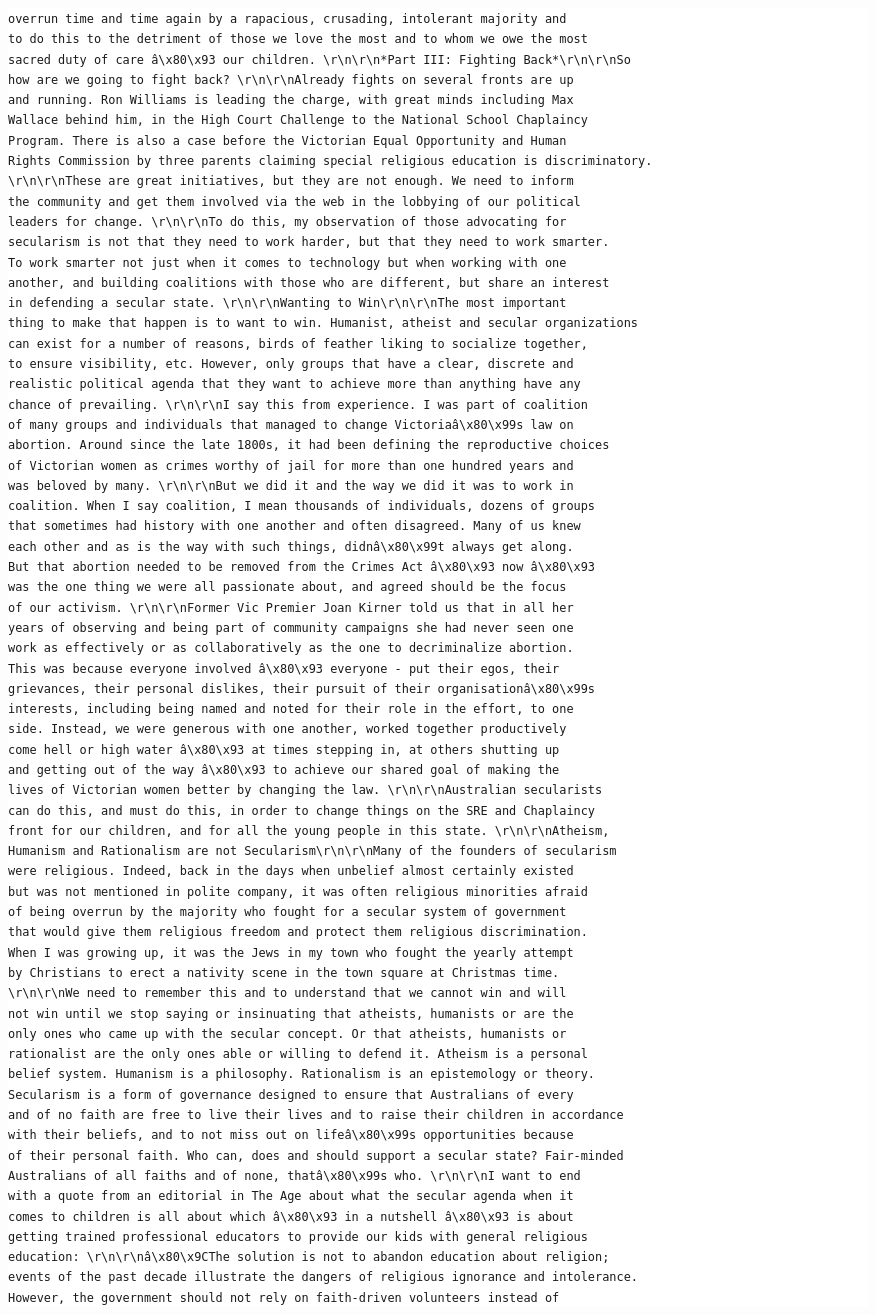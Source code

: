     overrun time and time again by a rapacious, crusading, intolerant majority and
    to do this to the detriment of those we love the most and to whom we owe the most
    sacred duty of care â\x80\x93 our children. \r\n\r\n*Part III: Fighting Back*\r\n\r\nSo
    how are we going to fight back? \r\n\r\nAlready fights on several fronts are up
    and running. Ron Williams is leading the charge, with great minds including Max
    Wallace behind him, in the High Court Challenge to the National School Chaplaincy
    Program. There is also a case before the Victorian Equal Opportunity and Human
    Rights Commission by three parents claiming special religious education is discriminatory.
    \r\n\r\nThese are great initiatives, but they are not enough. We need to inform
    the community and get them involved via the web in the lobbying of our political
    leaders for change. \r\n\r\nTo do this, my observation of those advocating for
    secularism is not that they need to work harder, but that they need to work smarter.
    To work smarter not just when it comes to technology but when working with one
    another, and building coalitions with those who are different, but share an interest
    in defending a secular state. \r\n\r\nWanting to Win\r\n\r\nThe most important
    thing to make that happen is to want to win. Humanist, atheist and secular organizations
    can exist for a number of reasons, birds of feather liking to socialize together,
    to ensure visibility, etc. However, only groups that have a clear, discrete and
    realistic political agenda that they want to achieve more than anything have any
    chance of prevailing. \r\n\r\nI say this from experience. I was part of coalition
    of many groups and individuals that managed to change Victoriaâ\x80\x99s law on
    abortion. Around since the late 1800s, it had been defining the reproductive choices
    of Victorian women as crimes worthy of jail for more than one hundred years and
    was beloved by many. \r\n\r\nBut we did it and the way we did it was to work in
    coalition. When I say coalition, I mean thousands of individuals, dozens of groups
    that sometimes had history with one another and often disagreed. Many of us knew
    each other and as is the way with such things, didnâ\x80\x99t always get along.
    But that abortion needed to be removed from the Crimes Act â\x80\x93 now â\x80\x93
    was the one thing we were all passionate about, and agreed should be the focus
    of our activism. \r\n\r\nFormer Vic Premier Joan Kirner told us that in all her
    years of observing and being part of community campaigns she had never seen one
    work as effectively or as collaboratively as the one to decriminalize abortion.
    This was because everyone involved â\x80\x93 everyone - put their egos, their
    grievances, their personal dislikes, their pursuit of their organisationâ\x80\x99s
    interests, including being named and noted for their role in the effort, to one
    side. Instead, we were generous with one another, worked together productively
    come hell or high water â\x80\x93 at times stepping in, at others shutting up
    and getting out of the way â\x80\x93 to achieve our shared goal of making the
    lives of Victorian women better by changing the law. \r\n\r\nAustralian secularists
    can do this, and must do this, in order to change things on the SRE and Chaplaincy
    front for our children, and for all the young people in this state. \r\n\r\nAtheism,
    Humanism and Rationalism are not Secularism\r\n\r\nMany of the founders of secularism
    were religious. Indeed, back in the days when unbelief almost certainly existed
    but was not mentioned in polite company, it was often religious minorities afraid
    of being overrun by the majority who fought for a secular system of government
    that would give them religious freedom and protect them religious discrimination.
    When I was growing up, it was the Jews in my town who fought the yearly attempt
    by Christians to erect a nativity scene in the town square at Christmas time.
    \r\n\r\nWe need to remember this and to understand that we cannot win and will
    not win until we stop saying or insinuating that atheists, humanists or are the
    only ones who came up with the secular concept. Or that atheists, humanists or
    rationalist are the only ones able or willing to defend it. Atheism is a personal
    belief system. Humanism is a philosophy. Rationalism is an epistemology or theory.
    Secularism is a form of governance designed to ensure that Australians of every
    and of no faith are free to live their lives and to raise their children in accordance
    with their beliefs, and to not miss out on lifeâ\x80\x99s opportunities because
    of their personal faith. Who can, does and should support a secular state? Fair-minded
    Australians of all faiths and of none, thatâ\x80\x99s who. \r\n\r\nI want to end
    with a quote from an editorial in The Age about what the secular agenda when it
    comes to children is all about which â\x80\x93 in a nutshell â\x80\x93 is about
    getting trained professional educators to provide our kids with general religious
    education: \r\n\r\nâ\x80\x9CThe solution is not to abandon education about religion;
    events of the past decade illustrate the dangers of religious ignorance and intolerance.
    However, the government should not rely on faith-driven volunteers instead of